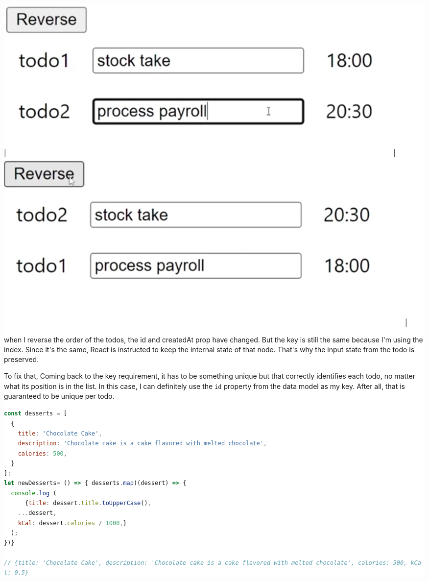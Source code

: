 |![](../Pics/example_1OnKeyIndexInReact.png) | ![](../Pics/example_2OnKeyIndexInReact.png) |

when I reverse the order of the todos, the id and createdAt prop have changed. But the key is still the same because I'm using the index. Since it's the same, React is instructed to keep the internal state of that node. That's why the input state from the todo is preserved. 

To fix that, Coming back to the key requirement, it has to be something unique but that correctly identifies each todo, no matter what its position is in the list. In this case, I can definitely use the `id` property from the data model as my key. After all, that is guaranteed to be unique per todo. 

```js
const desserts = [
  {
    title: 'Chocolate Cake',
    description: 'Chocolate cake is a cake flavored with melted chocolate',
    calories: 500,
  }
]; 
let newDesserts= () => { desserts.map((dessert) => {
  console.log (
      {title: dessert.title.toUpperCase(),
    ...dessert,
    kCal: dessert.calories / 1000,}
  );
})}

// {title: 'Chocolate Cake', description: 'Chocolate cake is a cake flavored with melted chocolate', calories: 500, kCal: 0.5}
```
